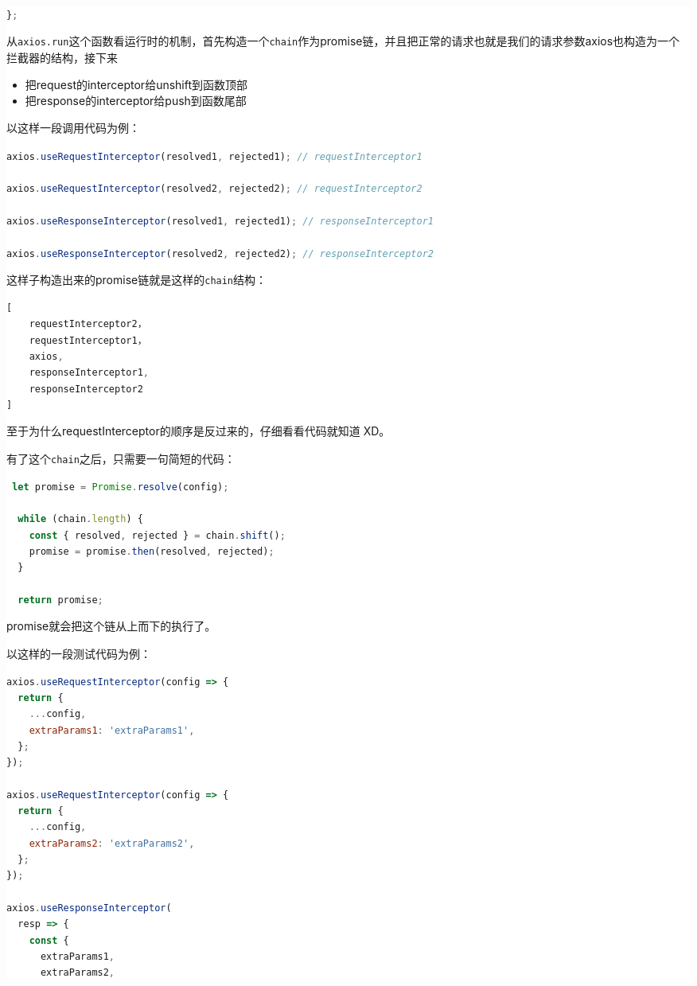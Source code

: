 ```js
};
```

从`axios.run`这个函数看运行时的机制，首先构造一个`chain`作为promise链，并且把正常的请求也就是我们的请求参数axios也构造为一个拦截器的结构，接下来  

* 把request的interceptor给unshift到函数顶部
* 把response的interceptor给push到函数尾部

以这样一段调用代码为例：
```js
axios.useRequestInterceptor(resolved1, rejected1); // requestInterceptor1 

axios.useRequestInterceptor(resolved2, rejected2); // requestInterceptor2 

axios.useResponseInterceptor(resolved1, rejected1); // responseInterceptor1 

axios.useResponseInterceptor(resolved2, rejected2); // responseInterceptor2
```
这样子构造出来的promise链就是这样的`chain`结构：

```js
[
    requestInterceptor2，
    requestInterceptor1，
    axios,
    responseInterceptor1,
    responseInterceptor2
]
```

至于为什么requestInterceptor的顺序是反过来的，仔细看看代码就知道 XD。

有了这个`chain`之后，只需要一句简短的代码：

```js
 let promise = Promise.resolve(config);

  while (chain.length) {
    const { resolved, rejected } = chain.shift();
    promise = promise.then(resolved, rejected);
  }

  return promise;
```

promise就会把这个链从上而下的执行了。  

以这样的一段测试代码为例：
```js
axios.useRequestInterceptor(config => {
  return {
    ...config,
    extraParams1: 'extraParams1',
  };
});

axios.useRequestInterceptor(config => {
  return {
    ...config,
    extraParams2: 'extraParams2',
  };
});

axios.useResponseInterceptor(
  resp => {
    const {
      extraParams1,
      extraParams2,
```